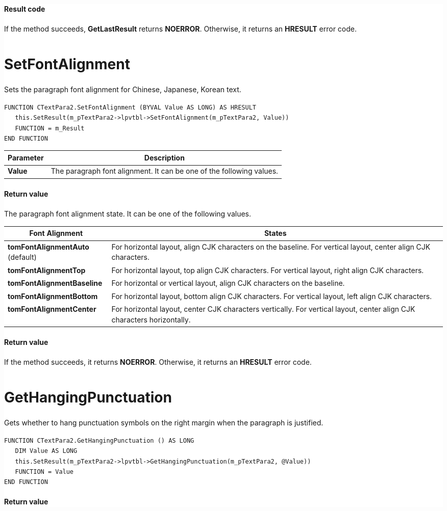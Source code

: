 #### Result code

If the method succeeds, **GetLastResult** returns **NOERROR**. Otherwise, it returns an **HRESULT** error code.

# <a name="SetFontAlignment"></a>SetFontAlignment

Sets the paragraph font alignment for Chinese, Japanese, Korean text.

```
FUNCTION CTextPara2.SetFontAlignment (BYVAL Value AS LONG) AS HRESULT
   this.SetResult(m_pTextPara2->lpvtbl->SetFontAlignment(m_pTextPara2, Value))
   FUNCTION = m_Result
END FUNCTION
```

| Parameter | Description |
| ----- | ------- |
| **Value** | The paragraph font alignment. It can be one of the following values. |

#### Return value

The paragraph font alignment state. It can be one of the following values.

| Font Alignment | States |
| -------------- | ------ |
| **tomFontAlignmentAuto** (default) | For horizontal layout, align CJK characters on the baseline. For vertical layout, center align CJK characters. |
| **tomFontAlignmentTop** | For horizontal layout, top align CJK characters. For vertical layout, right align CJK characters. |
| **tomFontAlignmentBaseline** | For horizontal or vertical layout, align CJK characters on the baseline. |
| **tomFontAlignmentBottom** | For horizontal layout, bottom align CJK characters. For vertical layout, left align CJK characters. |
| **tomFontAlignmentCenter** | For horizontal layout, center CJK characters vertically. For vertical layout, center align CJK characters horizontally. |

#### Return value

If the method succeeds, it returns **NOERROR**. Otherwise, it returns an **HRESULT** error code.

# <a name="GetHangingPunctuation"></a>GetHangingPunctuation

Gets whether to hang punctuation symbols on the right margin when the paragraph is justified.

```
FUNCTION CTextPara2.GetHangingPunctuation () AS LONG
   DIM Value AS LONG
   this.SetResult(m_pTextPara2->lpvtbl->GetHangingPunctuation(m_pTextPara2, @Value))
   FUNCTION = Value
END FUNCTION
```

#### Return value

